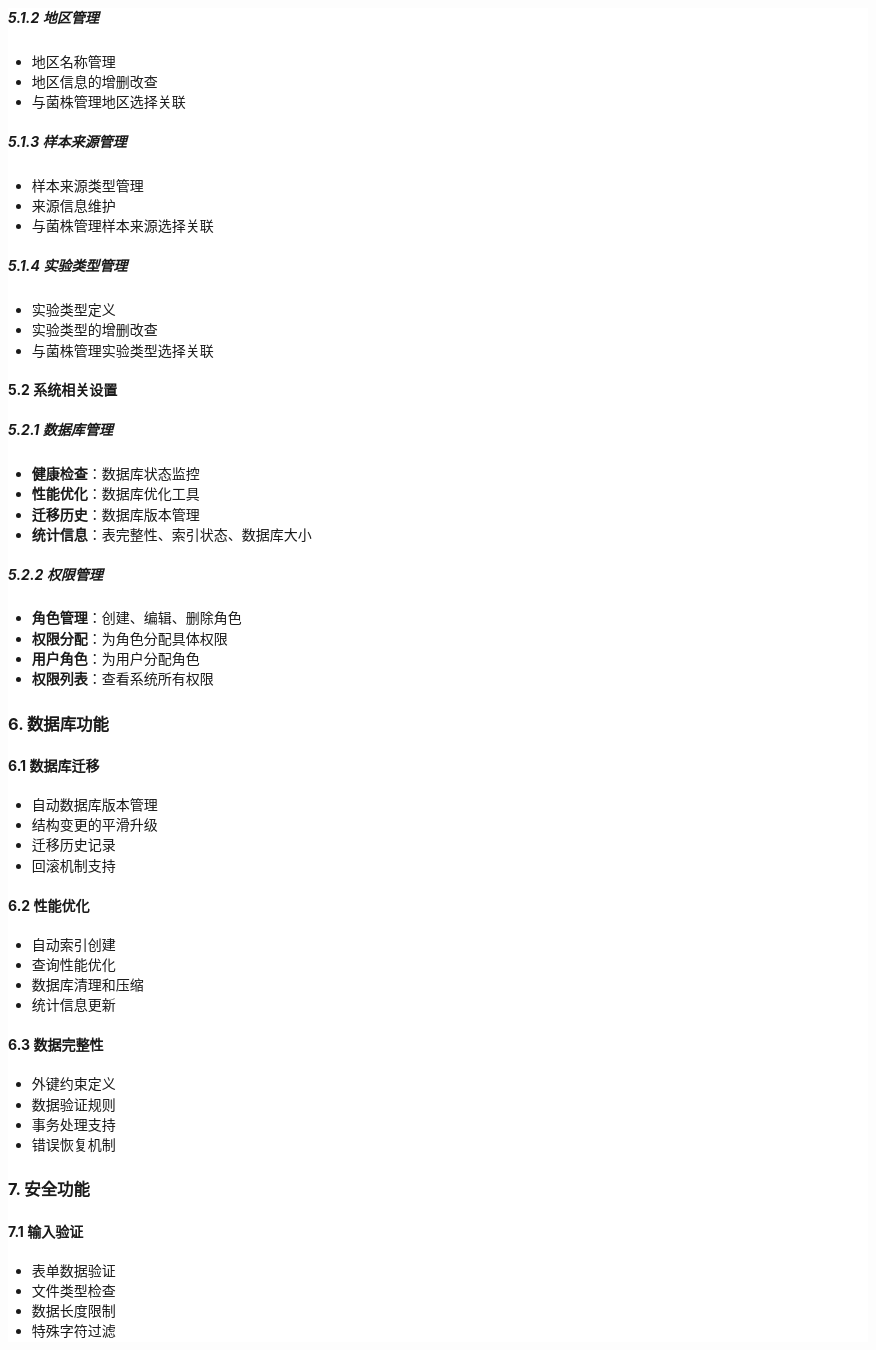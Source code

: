 ##### 5.1.2 地区管理
- 地区名称管理
- 地区信息的增删改查
- 与菌株管理地区选择关联

##### 5.1.3 样本来源管理
- 样本来源类型管理
- 来源信息维护
- 与菌株管理样本来源选择关联

##### 5.1.4 实验类型管理
- 实验类型定义
- 实验类型的增删改查
- 与菌株管理实验类型选择关联

#### 5.2 系统相关设置

##### 5.2.1 数据库管理
- **健康检查**：数据库状态监控
- **性能优化**：数据库优化工具
- **迁移历史**：数据库版本管理
- **统计信息**：表完整性、索引状态、数据库大小

##### 5.2.2 权限管理
- **角色管理**：创建、编辑、删除角色
- **权限分配**：为角色分配具体权限
- **用户角色**：为用户分配角色
- **权限列表**：查看系统所有权限

### 6. 数据库功能

#### 6.1 数据库迁移
- 自动数据库版本管理
- 结构变更的平滑升级
- 迁移历史记录
- 回滚机制支持

#### 6.2 性能优化
- 自动索引创建
- 查询性能优化
- 数据库清理和压缩
- 统计信息更新

#### 6.3 数据完整性
- 外键约束定义
- 数据验证规则
- 事务处理支持
- 错误恢复机制

### 7. 安全功能

#### 7.1 输入验证
- 表单数据验证
- 文件类型检查
- 数据长度限制
- 特殊字符过滤
